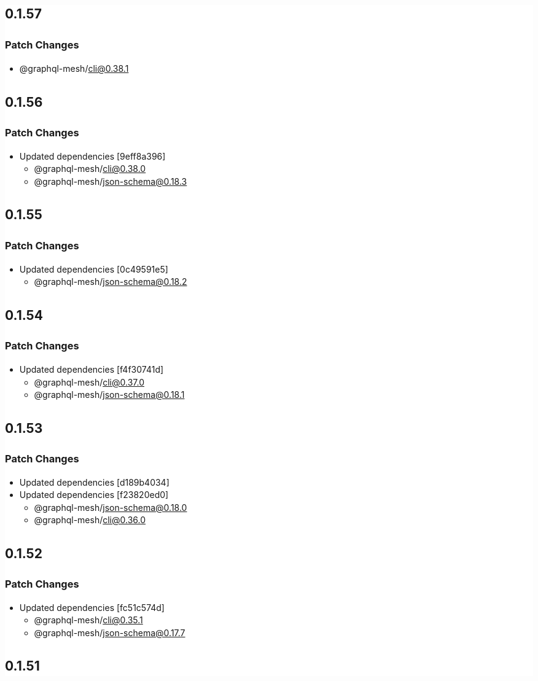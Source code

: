 ## 0.1.57

### Patch Changes

- @graphql-mesh/cli@0.38.1

## 0.1.56

### Patch Changes

- Updated dependencies [9eff8a396]
  - @graphql-mesh/cli@0.38.0
  - @graphql-mesh/json-schema@0.18.3

## 0.1.55

### Patch Changes

- Updated dependencies [0c49591e5]
  - @graphql-mesh/json-schema@0.18.2

## 0.1.54

### Patch Changes

- Updated dependencies [f4f30741d]
  - @graphql-mesh/cli@0.37.0
  - @graphql-mesh/json-schema@0.18.1

## 0.1.53

### Patch Changes

- Updated dependencies [d189b4034]
- Updated dependencies [f23820ed0]
  - @graphql-mesh/json-schema@0.18.0
  - @graphql-mesh/cli@0.36.0

## 0.1.52

### Patch Changes

- Updated dependencies [fc51c574d]
  - @graphql-mesh/cli@0.35.1
  - @graphql-mesh/json-schema@0.17.7

## 0.1.51
